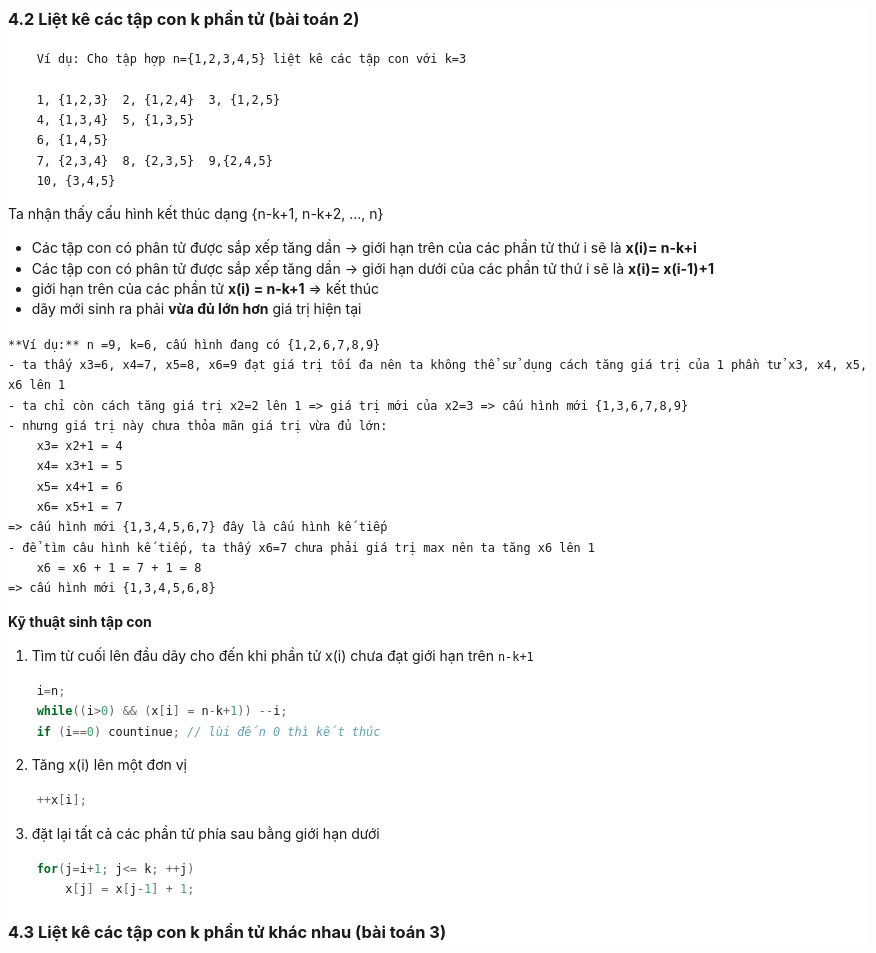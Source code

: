 ### 4.2 Liệt kê các tập con k phần tử (bài toán 2)
```text
    Ví dụ: Cho tập hợp n={1,2,3,4,5} liệt kê các tập con với k=3

    1, {1,2,3}  2, {1,2,4}  3, {1,2,5}
    4, {1,3,4}  5, {1,3,5}
    6, {1,4,5}
    7, {2,3,4}  8, {2,3,5}  9,{2,4,5}
    10, {3,4,5}
```
Ta nhận thấy cấu hình kết thúc dạng {n-k+1, n-k+2, ..., n}
- Các tập con có phân tử được sắp xếp tăng dần -> giới hạn trên của các phần tử thứ i sẽ là **x(i)= n-k+i**
- Các tập con có phân tử được sắp xếp tăng dần -> giới hạn dưới của các phần tử thứ i sẽ là **x(i)= x(i-1)+1**
- giới hạn trên của các phần tử **x(i) = n-k+1** => kết thúc
- dãy mới sinh ra phải **vừa đủ lớn hơn** giá trị hiện tại

```text
**Ví dụ:** n =9, k=6, cấu hình đang có {1,2,6,7,8,9}
- ta thấy x3=6, x4=7, x5=8, x6=9 đạt giá trị tối đa nên ta không thể sử dụng cách tăng giá trị của 1 phần tử x3, x4, x5, x6 lên 1
- ta chỉ còn cách tăng giá trị x2=2 lên 1 => giá trị mới của x2=3 => cấu hình mới {1,3,6,7,8,9}
- nhưng giá trị này chưa thỏa mãn giá trị vừa đủ lớn:
    x3= x2+1 = 4
    x4= x3+1 = 5
    x5= x4+1 = 6
    x6= x5+1 = 7
=> cấu hình mới {1,3,4,5,6,7} đây là cấu hình kế tiếp
- để tìm câu hình kế tiếp, ta thấy x6=7 chưa phải giá trị max nên ta tăng x6 lên 1
    x6 = x6 + 1 = 7 + 1 = 8
=> cấu hình mới {1,3,4,5,6,8} 
```

**Kỹ thuật sinh tập con**

1. Tìm từ cuối lên đầu dãy cho đến khi phần tử x(i) chưa đạt giới hạn trên `n-k+1`
```java
    i=n;
    while((i>0) && (x[i] = n-k+1)) --i;
    if (i==0) countinue; // lùi đến 0 thì kết thúc
```

2. Tăng x(i) lên một đơn vị
```java
    ++x[i];
```

3. đặt lại tất cả các phần tử phía sau bằng giới hạn dưới
```java
    for(j=i+1; j<= k; ++j)
        x[j] = x[j-1] + 1;
```

### 4.3 Liệt kê các tập con k phần tử khác nhau (bài toán 3)
